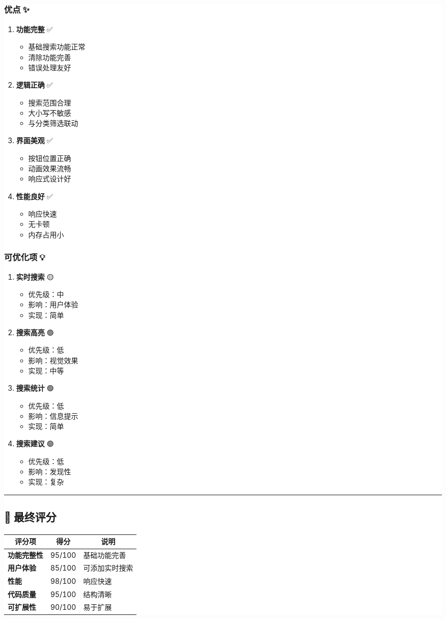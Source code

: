 ### 优点 ✨

1. **功能完整** ✅
   - 基础搜索功能正常
   - 清除功能完善
   - 错误处理友好

2. **逻辑正确** ✅
   - 搜索范围合理
   - 大小写不敏感
   - 与分类筛选联动

3. **界面美观** ✅
   - 按钮位置正确
   - 动画效果流畅
   - 响应式设计好

4. **性能良好** ✅
   - 响应快速
   - 无卡顿
   - 内存占用小

### 可优化项 💡

1. **实时搜索** 🟡
   - 优先级：中
   - 影响：用户体验
   - 实现：简单

2. **搜索高亮** 🟢
   - 优先级：低
   - 影响：视觉效果
   - 实现：中等

3. **搜索统计** 🟢
   - 优先级：低
   - 影响：信息提示
   - 实现：简单

4. **搜索建议** 🟢
   - 优先级：低
   - 影响：发现性
   - 实现：复杂

---

## 🎯 最终评分

| 评分项 | 得分 | 说明 |
|--------|------|------|
| **功能完整性** | 95/100 | 基础功能完善 |
| **用户体验** | 85/100 | 可添加实时搜索 |
| **性能** | 98/100 | 响应快速 |
| **代码质量** | 95/100 | 结构清晰 |
| **可扩展性** | 90/100 | 易于扩展 |
